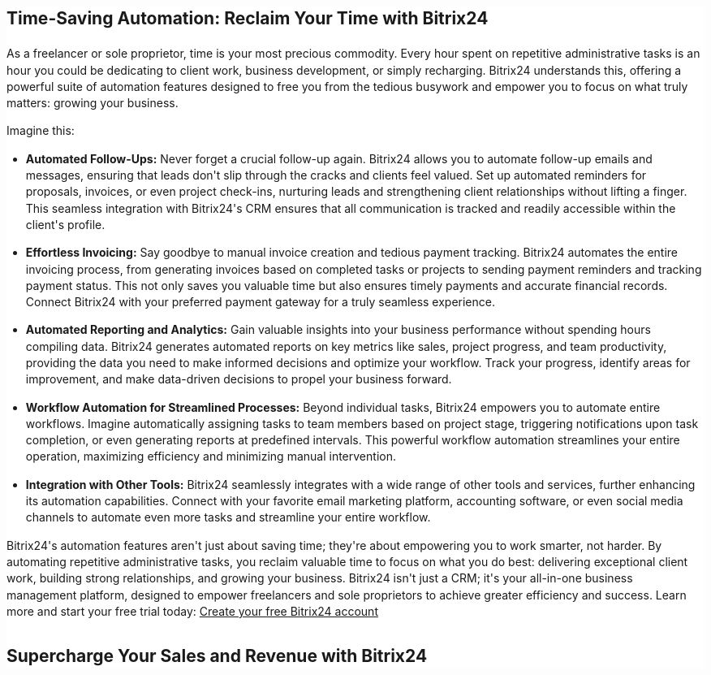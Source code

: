 ## Time-Saving Automation: Reclaim Your Time with Bitrix24

As a freelancer or sole proprietor, time is your most precious commodity.  Every hour spent on repetitive administrative tasks is an hour you could be dedicating to client work, business development, or simply recharging.  Bitrix24 understands this, offering a powerful suite of automation features designed to free you from the tedious busywork and empower you to focus on what truly matters: growing your business.

Imagine this:

* **Automated Follow-Ups:**  Never forget a crucial follow-up again. Bitrix24 allows you to automate follow-up emails and messages, ensuring that leads don't slip through the cracks and clients feel valued.  Set up automated reminders for proposals, invoices, or even project check-ins, nurturing leads and strengthening client relationships without lifting a finger.  This seamless integration with Bitrix24's CRM ensures that all communication is tracked and readily accessible within the client's profile.

* **Effortless Invoicing:**  Say goodbye to manual invoice creation and tedious payment tracking. Bitrix24 automates the entire invoicing process, from generating invoices based on completed tasks or projects to sending payment reminders and tracking payment status.  This not only saves you valuable time but also ensures timely payments and accurate financial records.  Connect Bitrix24 with your preferred payment gateway for a truly seamless experience.

* **Automated Reporting and Analytics:**  Gain valuable insights into your business performance without spending hours compiling data.  Bitrix24 generates automated reports on key metrics like sales, project progress, and team productivity, providing the data you need to make informed decisions and optimize your workflow.  Track your progress, identify areas for improvement, and make data-driven decisions to propel your business forward.

* **Workflow Automation for Streamlined Processes:**  Beyond individual tasks, Bitrix24 empowers you to automate entire workflows.  Imagine automatically assigning tasks to team members based on project stage, triggering notifications upon task completion, or even generating reports at predefined intervals.  This powerful workflow automation streamlines your entire operation, maximizing efficiency and minimizing manual intervention.

* **Integration with Other Tools:**  Bitrix24 seamlessly integrates with a wide range of other tools and services, further enhancing its automation capabilities.  Connect with your favorite email marketing platform, accounting software, or even social media channels to automate even more tasks and streamline your entire workflow.

Bitrix24's automation features aren't just about saving time; they're about empowering you to work smarter, not harder.  By automating repetitive administrative tasks, you reclaim valuable time to focus on what you do best: delivering exceptional client work, building strong relationships, and growing your business.  Bitrix24 isn't just a CRM; it's your all-in-one business management platform, designed to empower freelancers and sole proprietors to achieve greater efficiency and success.  Learn more and start your free trial today: <a href="https://www.bitrix24.com/create.php?p=25482205&p1=3.CRM%D0%B4%D0%BB%D1%8F%D1%84%D1%80%D0%B8%D0%BB%D0%B0%D0%BD%D1%81%D0%B5%D1%80%D0%BE%D0%B2%D0%B8%D0%98%D0%9F%3A%D0%9A%D0%B0%D0%BA%D0%BE%D1%80%D0%B3%D0%B0%D0%BD%D0%B8%D0%B7%D0%BE%D0%B2%D0%B0%D1%82%D1%8C%D0%BA%D0%BB%D0%B8%D0%B5%D0%BD%D1%82%D0%BE%D0%B2%D0%B8%D0%BD%D0%B5%D1%81%D0%BE%D0%B9%D1%82%D0%B8%D1%81%D1%83%D0%BC%D0%B0" rel="noindex nofollow">Create your free Bitrix24 account</a>

## Supercharge Your Sales and Revenue with Bitrix24
